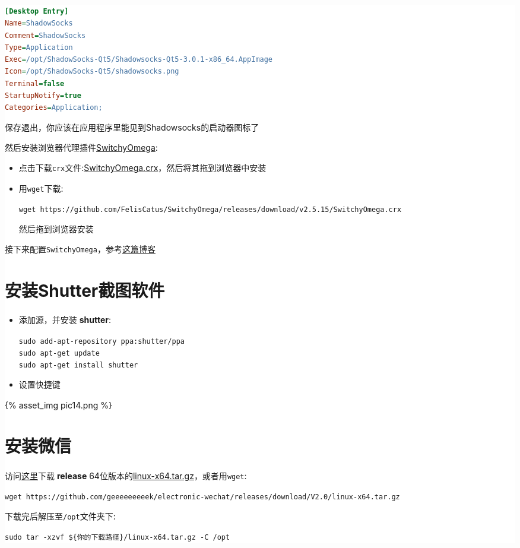 ```ini
[Desktop Entry]
Name=ShadowSocks
Comment=ShadowSocks
Type=Application
Exec=/opt/ShadowSocks-Qt5/Shadowsocks-Qt5-3.0.1-x86_64.AppImage
Icon=/opt/ShadowSocks-Qt5/shadowsocks.png
Terminal=false
StartupNotify=true
Categories=Application;
```

保存退出，你应该在应用程序里能见到Shadowsocks的启动器图标了

然后安装浏览器代理插件[SwitchyOmega](https://github.com/FelisCatus/SwitchyOmega/releases):

- 点击下载`crx`文件:[SwitchyOmega.crx](https://github.com/FelisCatus/SwitchyOmega/releases/download/v2.5.15/SwitchyOmega.crx)，然后将其拖到浏览器中安装

- 用`wget`下载:
    ```shell
    wget https://github.com/FelisCatus/SwitchyOmega/releases/download/v2.5.15/SwitchyOmega.crx
    ```
    然后拖到浏览器安装

接下来配置`SwitchyOmega`，参考[这篇博客](https://www.sundabao.com/ubuntu使用shadowsocks/)

# 安装Shutter截图软件

- 添加源，并安装 __shutter__:
    ```shell
    sudo add-apt-repository ppa:shutter/ppa
    sudo apt-get update
    sudo apt-get install shutter
    ```

- 设置快捷键

{% asset_img pic14.png %}

# 安装微信

访问[这里](https://github.com/geeeeeeeeek/electronic-wechat/releases)下载 __release__ 64位版本的[linux-x64.tar.gz](https://github.com/geeeeeeeeek/electronic-wechat/releases/download/V2.0/linux-x64.tar.gz)，或者用`wget`:

```shell
wget https://github.com/geeeeeeeeek/electronic-wechat/releases/download/V2.0/linux-x64.tar.gz
```

下载完后解压至`/opt`文件夹下:

```shell
sudo tar -xzvf ${你的下载路径}/linux-x64.tar.gz -C /opt
```
